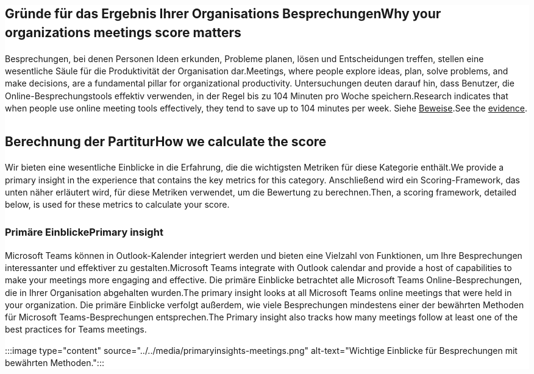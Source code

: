 ## <a name="why-your-organizations-meetings-score-matters"></a><span data-ttu-id="cb6ae-108">Gründe für das Ergebnis Ihrer Organisations Besprechungen</span><span class="sxs-lookup"><span data-stu-id="cb6ae-108">Why your organizations meetings score matters</span></span>

<span data-ttu-id="cb6ae-109">Besprechungen, bei denen Personen Ideen erkunden, Probleme planen, lösen und Entscheidungen treffen, stellen eine wesentliche Säule für die Produktivität der Organisation dar.</span><span class="sxs-lookup"><span data-stu-id="cb6ae-109">Meetings, where people explore ideas, plan, solve problems, and make decisions, are a fundamental pillar for organizational productivity.</span></span> <span data-ttu-id="cb6ae-110">Untersuchungen deuten darauf hin, dass Benutzer, die Online-Besprechungstools effektiv verwenden, in der Regel bis zu 104 Minuten pro Woche speichern.</span><span class="sxs-lookup"><span data-stu-id="cb6ae-110">Research indicates that when people use online meeting tools effectively, they tend to save up to 104 minutes per week.</span></span> <span data-ttu-id="cb6ae-111">Siehe [Beweise](https://vc2prod.blob.core.windows.net/vc-resources/TEIStudies/TEI%20of%20Microsoft%20365%20E5%20-%20Oct%202018.pdf).</span><span class="sxs-lookup"><span data-stu-id="cb6ae-111">See the [evidence](https://vc2prod.blob.core.windows.net/vc-resources/TEIStudies/TEI%20of%20Microsoft%20365%20E5%20-%20Oct%202018.pdf).</span></span>

## <a name="how-we-calculate-the-score"></a><span data-ttu-id="cb6ae-112">Berechnung der Partitur</span><span class="sxs-lookup"><span data-stu-id="cb6ae-112">How we calculate the score</span></span>

<span data-ttu-id="cb6ae-113">Wir bieten eine wesentliche Einblicke in die Erfahrung, die die wichtigsten Metriken für diese Kategorie enthält.</span><span class="sxs-lookup"><span data-stu-id="cb6ae-113">We provide a primary insight in the experience that contains the key metrics for this category.</span></span> <span data-ttu-id="cb6ae-114">Anschließend wird ein Scoring-Framework, das unten näher erläutert wird, für diese Metriken verwendet, um die Bewertung zu berechnen.</span><span class="sxs-lookup"><span data-stu-id="cb6ae-114">Then, a scoring framework, detailed below, is used for these metrics to calculate your score.</span></span>

### <a name="primary-insight"></a><span data-ttu-id="cb6ae-115">Primäre Einblicke</span><span class="sxs-lookup"><span data-stu-id="cb6ae-115">Primary insight</span></span>

<span data-ttu-id="cb6ae-116">Microsoft Teams können in Outlook-Kalender integriert werden und bieten eine Vielzahl von Funktionen, um Ihre Besprechungen interessanter und effektiver zu gestalten.</span><span class="sxs-lookup"><span data-stu-id="cb6ae-116">Microsoft Teams integrate with Outlook calendar and provide a host of capabilities to make your meetings more engaging and effective.</span></span> <span data-ttu-id="cb6ae-117">Die primäre Einblicke betrachtet alle Microsoft Teams Online-Besprechungen, die in Ihrer Organisation abgehalten wurden.</span><span class="sxs-lookup"><span data-stu-id="cb6ae-117">The primary insight looks at all Microsoft Teams online meetings that were held in your organization.</span></span> <span data-ttu-id="cb6ae-118">Die primäre Einblicke verfolgt außerdem, wie viele Besprechungen mindestens einer der bewährten Methoden für Microsoft Teams-Besprechungen entsprechen.</span><span class="sxs-lookup"><span data-stu-id="cb6ae-118">The Primary insight also tracks how many meetings follow at least one of the best practices for Teams meetings.</span></span>

:::image type="content" source="../../media/primaryinsights-meetings.png" alt-text="Wichtige Einblicke für Besprechungen mit bewährten Methoden.":::
